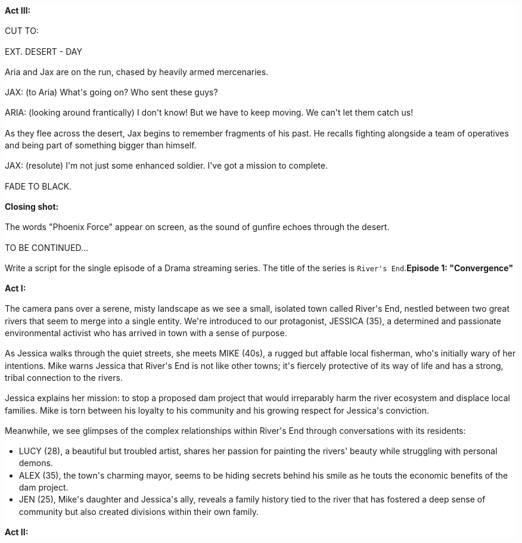 **Act III:**

CUT TO:

EXT. DESERT - DAY

Aria and Jax are on the run, chased by heavily armed mercenaries.

JAX:
(to Aria)
What's going on? Who sent these guys?

ARIA:
(looking around frantically)
I don't know! But we have to keep moving. We can't let them catch us!

As they flee across the desert, Jax begins to remember fragments of his past. He recalls fighting alongside a team of operatives and being part of something bigger than himself.

JAX: (resolute)
I'm not just some enhanced soldier. I've got a mission to complete.

FADE TO BLACK.

**Closing shot:**

The words "Phoenix Force" appear on screen, as the sound of gunfire echoes through the desert.

TO BE CONTINUED...<end>

Write a script for the single episode of a Drama streaming series. The title of the series is `River's End`.<start>**Episode 1: "Convergence"**

**Act I:**

The camera pans over a serene, misty landscape as we see a small, isolated town called River's End, nestled between two great rivers that seem to merge into a single entity. We're introduced to our protagonist, JESSICA (35), a determined and passionate environmental activist who has arrived in town with a sense of purpose.

As Jessica walks through the quiet streets, she meets MIKE (40s), a rugged but affable local fisherman, who's initially wary of her intentions. Mike warns Jessica that River's End is not like other towns; it's fiercely protective of its way of life and has a strong, tribal connection to the rivers.

Jessica explains her mission: to stop a proposed dam project that would irreparably harm the river ecosystem and displace local families. Mike is torn between his loyalty to his community and his growing respect for Jessica's conviction.

Meanwhile, we see glimpses of the complex relationships within River's End through conversations with its residents:

* LUCY (28), a beautiful but troubled artist, shares her passion for painting the rivers' beauty while struggling with personal demons.
* ALEX (35), the town's charming mayor, seems to be hiding secrets behind his smile as he touts the economic benefits of the dam project.
* JEN (25), Mike's daughter and Jessica's ally, reveals a family history tied to the river that has fostered a deep sense of community but also created divisions within their own family.

**Act II:**
